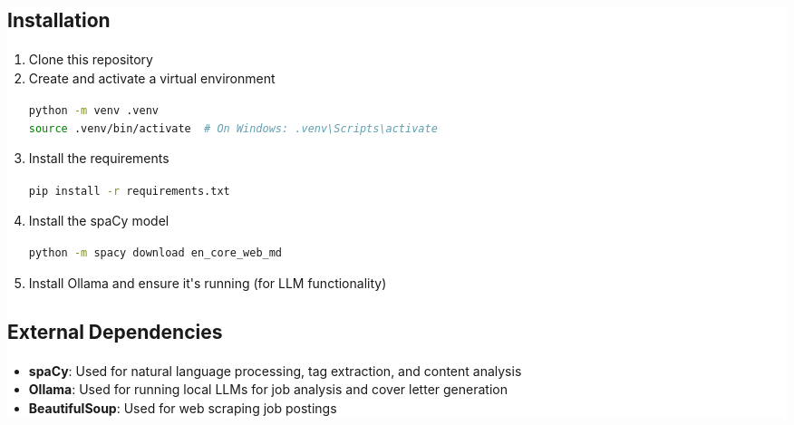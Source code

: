 ## Installation

1. Clone this repository
2. Create and activate a virtual environment
   ```bash
   python -m venv .venv
   source .venv/bin/activate  # On Windows: .venv\Scripts\activate
   ```
3. Install the requirements
   ```bash
   pip install -r requirements.txt
   ```
4. Install the spaCy model
   ```bash
   python -m spacy download en_core_web_md
   ```
5. Install Ollama and ensure it's running (for LLM functionality)

## External Dependencies

- **spaCy**: Used for natural language processing, tag extraction, and content analysis
- **Ollama**: Used for running local LLMs for job analysis and cover letter generation
- **BeautifulSoup**: Used for web scraping job postings
